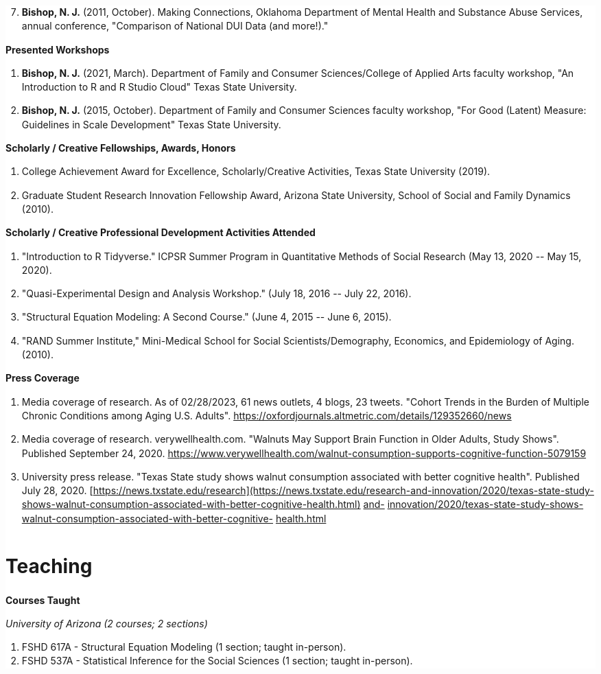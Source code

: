 7.  **Bishop, N. J.** (2011, October). Making Connections, Oklahoma Department of Mental Health and Substance Abuse Services, annual conference, "Comparison of National DUI Data (and more!)."

**Presented Workshops**

1.  **Bishop, N. J.** (2021, March). Department of Family and Consumer Sciences/College of Applied Arts faculty workshop, "An Introduction to R and R Studio Cloud" Texas State University.

2.  **Bishop, N. J.** (2015, October). Department of Family and Consumer Sciences faculty workshop, "For Good (Latent) Measure: Guidelines in Scale Development" Texas State University.

**Scholarly / Creative Fellowships, Awards, Honors**

1.  College Achievement Award for Excellence, Scholarly/Creative Activities, Texas State University (2019).

2.  Graduate Student Research Innovation Fellowship Award, Arizona State University, School of Social and Family Dynamics (2010).

**Scholarly / Creative Professional Development Activities Attended**

1.  "Introduction to R Tidyverse." ICPSR Summer Program in Quantitative Methods of Social Research (May 13, 2020 -- May 15, 2020).

2.  "Quasi-Experimental Design and Analysis Workshop." (July 18, 2016 -- July 22, 2016).

3.  "Structural Equation Modeling: A Second Course." (June 4, 2015 -- June 6, 2015).

4.  "RAND Summer Institute," Mini-Medical School for Social Scientists/Demography, Economics, and Epidemiology of Aging. (2010).

**Press Coverage**

1.  Media coverage of research. As of 02/28/2023, 61 news outlets, 4 blogs, 23 tweets. "Cohort Trends in the Burden of Multiple Chronic Conditions among Aging U.S. Adults". <https://oxfordjournals.altmetric.com/details/129352660/news>

2.  Media coverage of research. verywellhealth.com. "Walnuts May Support Brain Function in Older Adults, Study Shows". Published September 24, 2020. <https://www.verywellhealth.com/walnut-consumption-supports-cognitive-function-5079159>

3.  University press release. "Texas State study shows walnut consumption associated with better cognitive health". Published July 28, 2020. [https://news.txstate.edu/research](https://news.txstate.edu/research-and-innovation/2020/texas-state-study-shows-walnut-consumption-associated-with-better-cognitive-health.html) [and-](https://news.txstate.edu/research-and-innovation/2020/texas-state-study-shows-walnut-consumption-associated-with-better-cognitive-health.html) [innovation/2020/texas-state-study-shows-walnut-consumption-associated-with-better-cognitive-](https://news.txstate.edu/research-and-innovation/2020/texas-state-study-shows-walnut-consumption-associated-with-better-cognitive-health.html) [health.html](https://news.txstate.edu/research-and-innovation/2020/texas-state-study-shows-walnut-consumption-associated-with-better-cognitive-health.html)

# **Teaching**

**Courses Taught**

*University of Arizona (2 courses; 2 sections)*

1.  FSHD 617A - Structural Equation Modeling (1 section; taught in-person).
2.  FSHD 537A - Statistical Inference for the Social Sciences (1 section; taught in-person).
